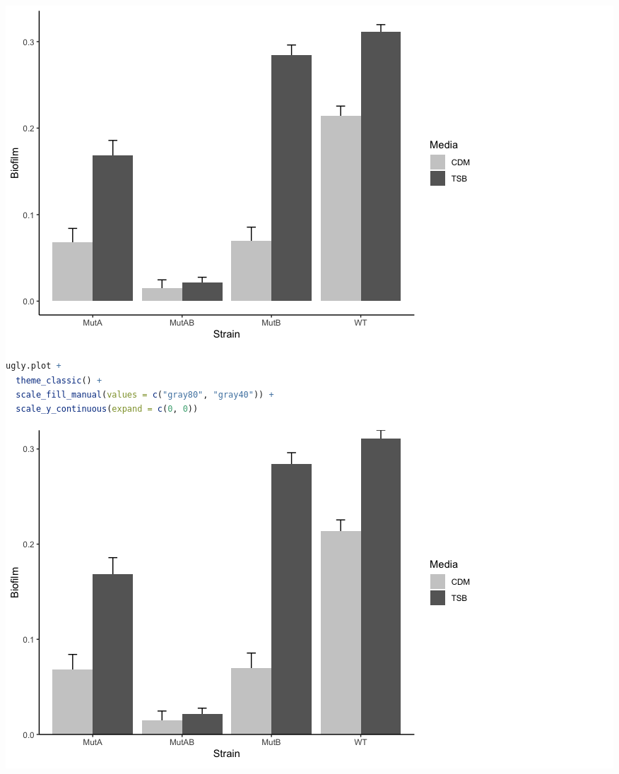 ![](05_ggplot2_files/figure-gfm/unnamed-chunk-17-1.png)

``` r
ugly.plot +
  theme_classic() +
  scale_fill_manual(values = c("gray80", "gray40")) +
  scale_y_continuous(expand = c(0, 0)) 
```

![](05_ggplot2_files/figure-gfm/unnamed-chunk-18-1.png)
